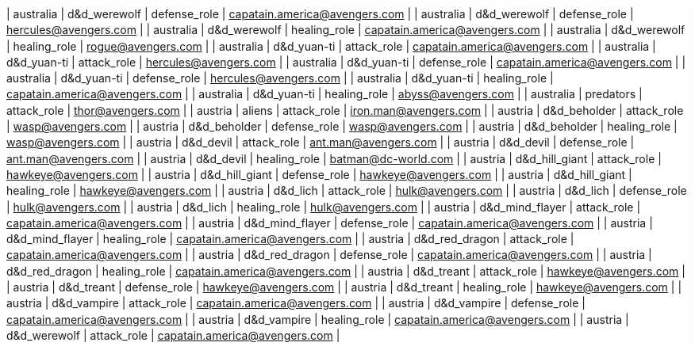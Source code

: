 | australia                | d&d_werewolf    | defense_role | capatain.america@avengers.com |
| australia                | d&d_werewolf    | defense_role | hercules@avengers.com         |
| australia                | d&d_werewolf    | healing_role | capatain.america@avengers.com |
| australia                | d&d_werewolf    | healing_role | rogue@avengers.com            |
| australia                | d&d_yuan-ti     | attack_role  | capatain.america@avengers.com |
| australia                | d&d_yuan-ti     | attack_role  | hercules@avengers.com         |
| australia                | d&d_yuan-ti     | defense_role | capatain.america@avengers.com |
| australia                | d&d_yuan-ti     | defense_role | hercules@avengers.com         |
| australia                | d&d_yuan-ti     | healing_role | capatain.america@avengers.com |
| australia                | d&d_yuan-ti     | healing_role | abyss@avengers.com            |
| australia                | predators       | attack_role  | thor@avengers.com             |
| austria                  | aliens          | attack_role  | iron.man@avengers.com         |
| austria                  | d&d_beholder    | attack_role  | wasp@avengers.com             |
| austria                  | d&d_beholder    | defense_role | wasp@avengers.com             |
| austria                  | d&d_beholder    | healing_role | wasp@avengers.com             |
| austria                  | d&d_devil       | attack_role  | ant.man@avengers.com          |
| austria                  | d&d_devil       | defense_role | ant.man@avengers.com          |
| austria                  | d&d_devil       | healing_role | batman@dc-world.com           |
| austria                  | d&d_hill_giant  | attack_role  | hawkeye@avengers.com          |
| austria                  | d&d_hill_giant  | defense_role | hawkeye@avengers.com          |
| austria                  | d&d_hill_giant  | healing_role | hawkeye@avengers.com          |
| austria                  | d&d_lich        | attack_role  | hulk@avengers.com             |
| austria                  | d&d_lich        | defense_role | hulk@avengers.com             |
| austria                  | d&d_lich        | healing_role | hulk@avengers.com             |
| austria                  | d&d_mind_flayer | attack_role  | capatain.america@avengers.com |
| austria                  | d&d_mind_flayer | defense_role | capatain.america@avengers.com |
| austria                  | d&d_mind_flayer | healing_role | capatain.america@avengers.com |
| austria                  | d&d_red_dragon  | attack_role  | capatain.america@avengers.com |
| austria                  | d&d_red_dragon  | defense_role | capatain.america@avengers.com |
| austria                  | d&d_red_dragon  | healing_role | capatain.america@avengers.com |
| austria                  | d&d_treant      | attack_role  | hawkeye@avengers.com          |
| austria                  | d&d_treant      | defense_role | hawkeye@avengers.com          |
| austria                  | d&d_treant      | healing_role | hawkeye@avengers.com          |
| austria                  | d&d_vampire     | attack_role  | capatain.america@avengers.com |
| austria                  | d&d_vampire     | defense_role | capatain.america@avengers.com |
| austria                  | d&d_vampire     | healing_role | capatain.america@avengers.com |
| austria                  | d&d_werewolf    | attack_role  | capatain.america@avengers.com |